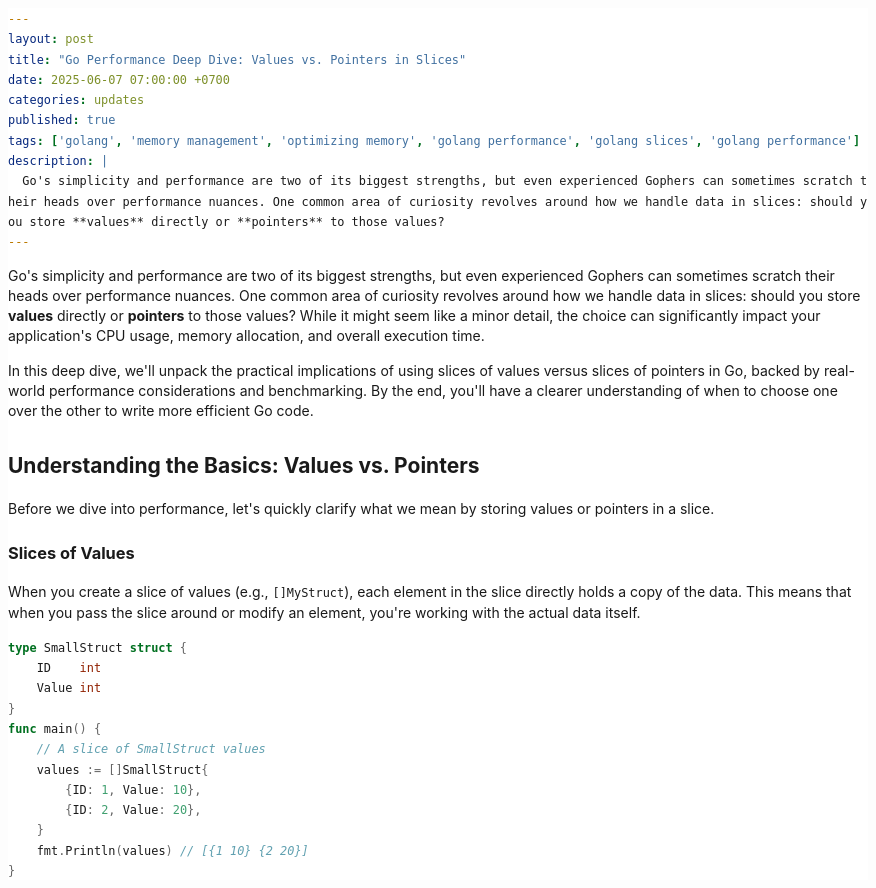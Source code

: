 ```yaml
---
layout: post
title: "Go Performance Deep Dive: Values vs. Pointers in Slices"
date: 2025-06-07 07:00:00 +0700
categories: updates
published: true
tags: ['golang', 'memory management', 'optimizing memory', 'golang performance', 'golang slices', 'golang performance']
description: |
  Go's simplicity and performance are two of its biggest strengths, but even experienced Gophers can sometimes scratch their heads over performance nuances. One common area of curiosity revolves around how we handle data in slices: should you store **values** directly or **pointers** to those values?
---
```


Go's simplicity and performance are two of its biggest strengths, but even experienced Gophers can sometimes scratch their heads over performance nuances. One common area of curiosity revolves around how we handle data in slices: should you store **values** directly or **pointers** to those values? While it might seem like a minor detail, the choice can significantly impact your application's CPU usage, memory allocation, and overall execution time.

In this deep dive, we'll unpack the practical implications of using slices of values versus slices of pointers in Go, backed by real-world performance considerations and benchmarking. By the end, you'll have a clearer understanding of when to choose one over the other to write more efficient Go code.

## Understanding the Basics: Values vs. Pointers

Before we dive into performance, let's quickly clarify what we mean by storing values or pointers in a slice.

### Slices of Values
When you create a slice of values (e.g., `[]MyStruct`), each element in the slice directly holds a copy of the data. This means that when you pass the slice around or modify an element, you're working with the actual data itself.

```go
type SmallStruct struct {
    ID    int
    Value int
}
func main() {
    // A slice of SmallStruct values
    values := []SmallStruct{
        {ID: 1, Value: 10},
        {ID: 2, Value: 20},
    }
    fmt.Println(values) // [{1 10} {2 20}]
}
```
